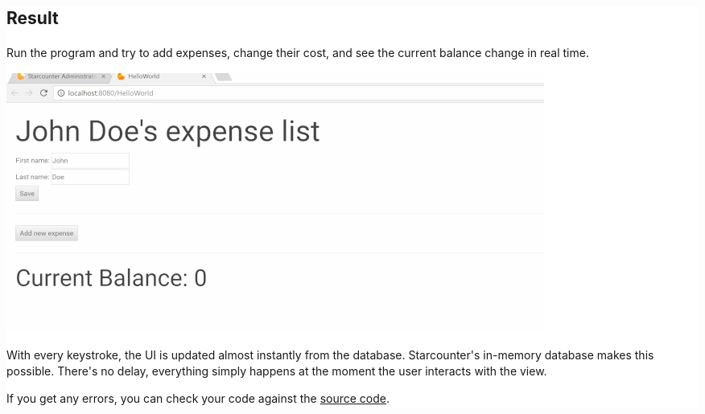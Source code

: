 ## Result

Run the program and try to add expenses, change their cost, and see the current balance change in real time.

![](../.gitbook/assets/part5resized%20%281%29.gif)

With every keystroke, the UI is updated almost instantly from the database. Starcounter's in-memory database makes this possible. There's no delay, everything simply happens at the moment the user interacts with the view.

If you get any errors, you can check your code against the [source code](https://github.com/Starcounter/HelloWorld/commit/a6e91b5a2dbedd49d5f228b4fca55487f20c1dda).

